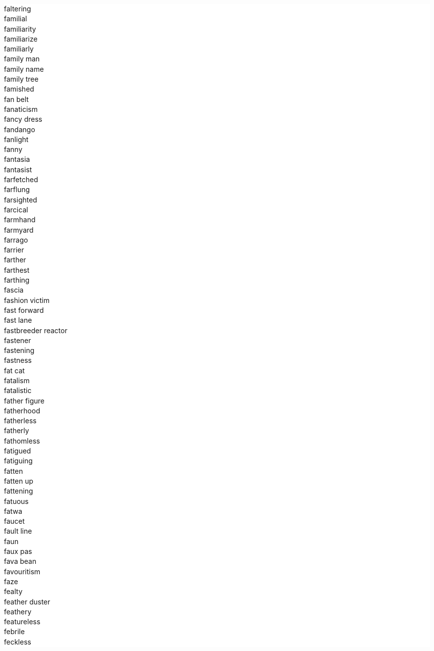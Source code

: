 faltering  
familial  
familiarity  
familiarize  
familiarly  
family man  
family name  
family tree  
famished  
fan belt  
fanaticism  
fancy dress  
fandango  
fanlight  
fanny  
fantasia  
fantasist  
farfetched  
farflung  
farsighted  
farcical  
farmhand  
farmyard  
farrago  
farrier  
farther  
farthest  
farthing  
fascia  
fashion victim  
fast forward  
fast lane  
fastbreeder reactor  
fastener  
fastening  
fastness  
fat cat  
fatalism  
fatalistic  
father figure  
fatherhood  
fatherless  
fatherly  
fathomless  
fatigued  
fatiguing  
fatten  
fatten up  
fattening  
fatuous  
fatwa  
faucet  
fault line  
faun  
faux pas  
fava bean  
favouritism  
faze  
fealty  
feather duster  
feathery  
featureless  
febrile  
feckless  